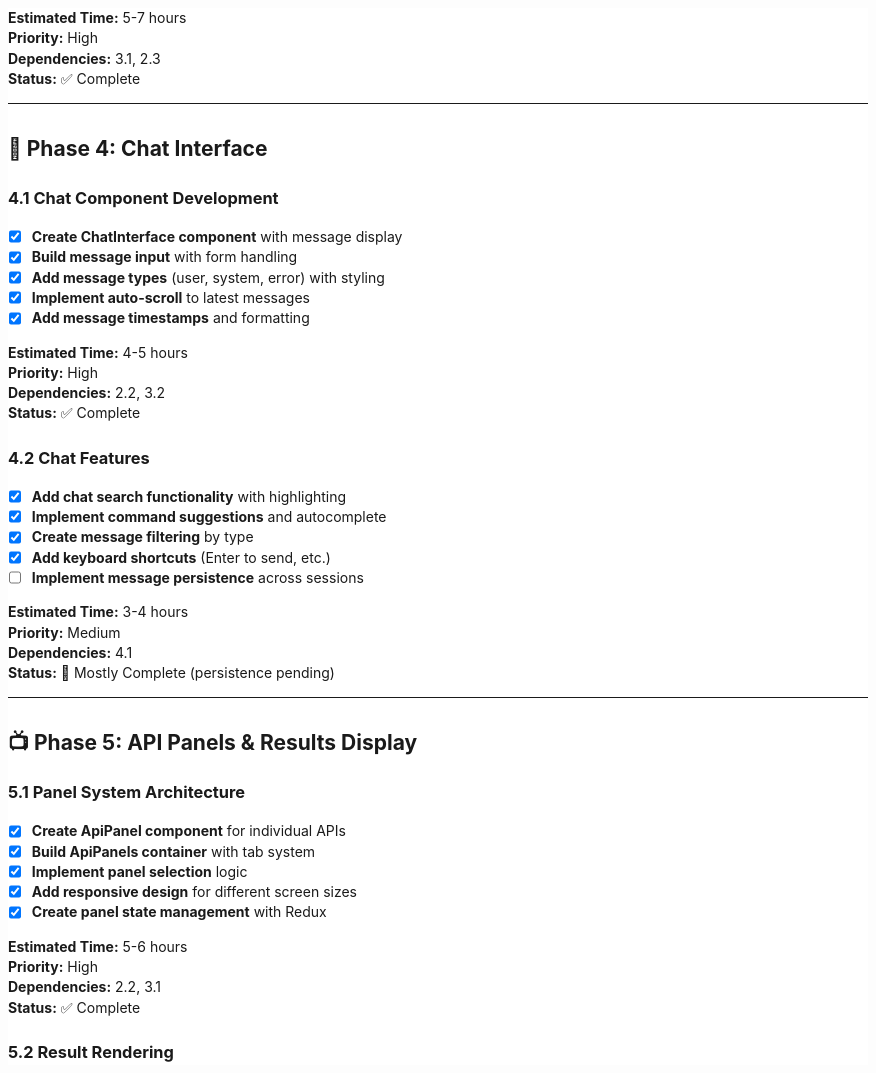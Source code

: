 **Estimated Time:** 5-7 hours  
**Priority:** High  
**Dependencies:** 3.1, 2.3  
**Status:** ✅ Complete

---

## 💬 **Phase 4: Chat Interface**

### **4.1 Chat Component Development**

- [x] **Create ChatInterface component** with message display
- [x] **Build message input** with form handling
- [x] **Add message types** (user, system, error) with styling
- [x] **Implement auto-scroll** to latest messages
- [x] **Add message timestamps** and formatting

**Estimated Time:** 4-5 hours  
**Priority:** High  
**Dependencies:** 2.2, 3.2  
**Status:** ✅ Complete

### **4.2 Chat Features**

- [x] **Add chat search functionality** with highlighting
- [x] **Implement command suggestions** and autocomplete
- [x] **Create message filtering** by type
- [x] **Add keyboard shortcuts** (Enter to send, etc.)
- [ ] **Implement message persistence** across sessions

**Estimated Time:** 3-4 hours  
**Priority:** Medium  
**Dependencies:** 4.1  
**Status:** 🔄 Mostly Complete (persistence pending)

---

## 📺 **Phase 5: API Panels & Results Display**

### **5.1 Panel System Architecture**

- [x] **Create ApiPanel component** for individual APIs
- [x] **Build ApiPanels container** with tab system
- [x] **Implement panel selection** logic
- [x] **Add responsive design** for different screen sizes
- [x] **Create panel state management** with Redux

**Estimated Time:** 5-6 hours  
**Priority:** High  
**Dependencies:** 2.2, 3.1  
**Status:** ✅ Complete

### **5.2 Result Rendering**
